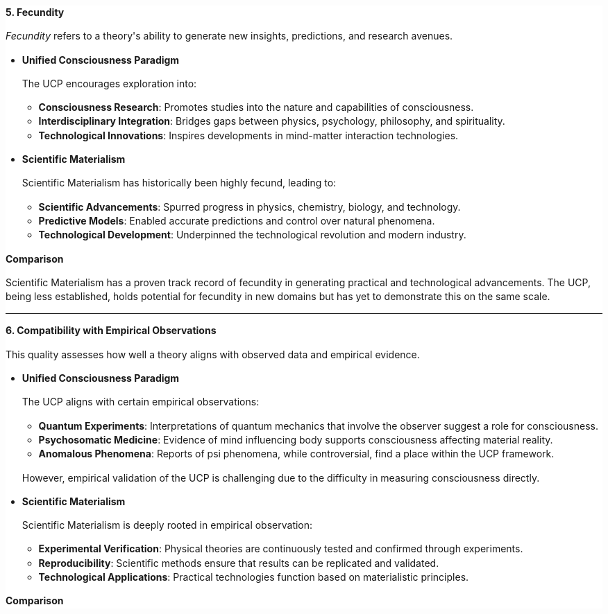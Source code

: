 
**5. Fecundity**

*Fecundity* refers to a theory's ability to generate new insights, predictions, and research avenues.

- **Unified Consciousness Paradigm**

  The UCP encourages exploration into:

  - **Consciousness Research**: Promotes studies into the nature and capabilities of consciousness.
  - **Interdisciplinary Integration**: Bridges gaps between physics, psychology, philosophy, and spirituality.
  - **Technological Innovations**: Inspires developments in mind-matter interaction technologies.

- **Scientific Materialism**

  Scientific Materialism has historically been highly fecund, leading to:

  - **Scientific Advancements**: Spurred progress in physics, chemistry, biology, and technology.
  - **Predictive Models**: Enabled accurate predictions and control over natural phenomena.
  - **Technological Development**: Underpinned the technological revolution and modern industry.

**Comparison**

Scientific Materialism has a proven track record of fecundity in generating practical and technological advancements. The UCP, being less established, holds potential for fecundity in new domains but has yet to demonstrate this on the same scale.

---

**6. Compatibility with Empirical Observations**

This quality assesses how well a theory aligns with observed data and empirical evidence.

- **Unified Consciousness Paradigm**

  The UCP aligns with certain empirical observations:

  - **Quantum Experiments**: Interpretations of quantum mechanics that involve the observer suggest a role for consciousness.
  - **Psychosomatic Medicine**: Evidence of mind influencing body supports consciousness affecting material reality.
  - **Anomalous Phenomena**: Reports of psi phenomena, while controversial, find a place within the UCP framework.

  However, empirical validation of the UCP is challenging due to the difficulty in measuring consciousness directly.

- **Scientific Materialism**

  Scientific Materialism is deeply rooted in empirical observation:

  - **Experimental Verification**: Physical theories are continuously tested and confirmed through experiments.
  - **Reproducibility**: Scientific methods ensure that results can be replicated and validated.
  - **Technological Applications**: Practical technologies function based on materialistic principles.

**Comparison**
